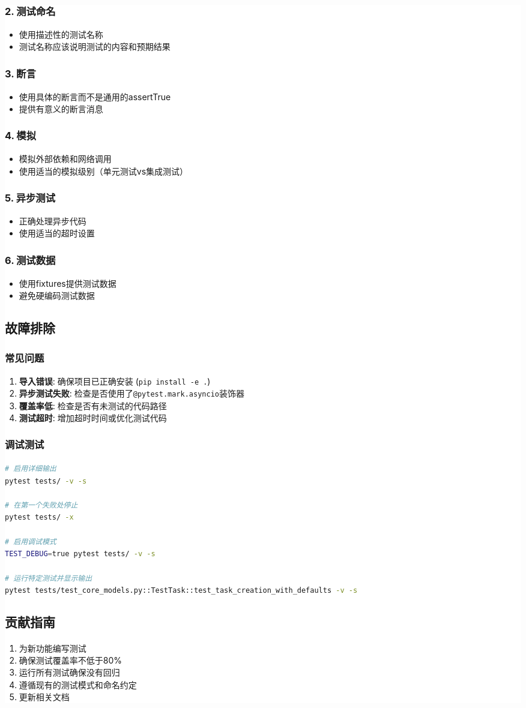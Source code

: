 ### 2. 测试命名
- 使用描述性的测试名称
- 测试名称应该说明测试的内容和预期结果

### 3. 断言
- 使用具体的断言而不是通用的assertTrue
- 提供有意义的断言消息

### 4. 模拟
- 模拟外部依赖和网络调用
- 使用适当的模拟级别（单元测试vs集成测试）

### 5. 异步测试
- 正确处理异步代码
- 使用适当的超时设置

### 6. 测试数据
- 使用fixtures提供测试数据
- 避免硬编码测试数据

## 故障排除

### 常见问题

1. **导入错误**: 确保项目已正确安装 (`pip install -e .`)
2. **异步测试失败**: 检查是否使用了`@pytest.mark.asyncio`装饰器
3. **覆盖率低**: 检查是否有未测试的代码路径
4. **测试超时**: 增加超时时间或优化测试代码

### 调试测试

```bash
# 启用详细输出
pytest tests/ -v -s

# 在第一个失败处停止
pytest tests/ -x

# 启用调试模式
TEST_DEBUG=true pytest tests/ -v -s

# 运行特定测试并显示输出
pytest tests/test_core_models.py::TestTask::test_task_creation_with_defaults -v -s
```

## 贡献指南

1. 为新功能编写测试
2. 确保测试覆盖率不低于80%
3. 运行所有测试确保没有回归
4. 遵循现有的测试模式和命名约定
5. 更新相关文档
